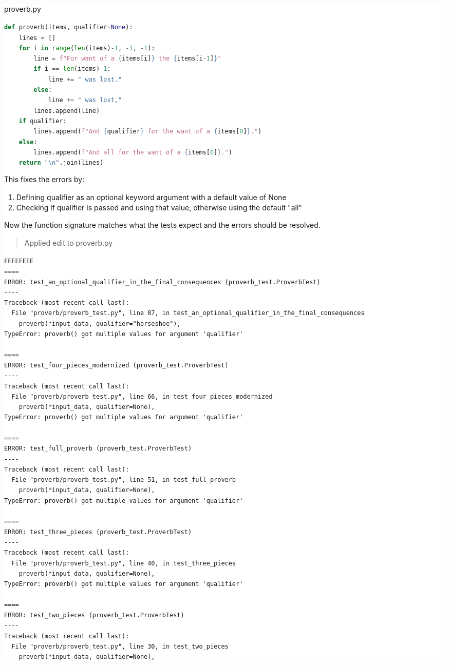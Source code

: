 proverb.py
```python
def proverb(items, qualifier=None):
    lines = []
    for i in range(len(items)-1, -1, -1):
        line = f"For want of a {items[i]} the {items[i-1]}"
        if i == len(items)-1:
            line += " was lost."
        else:
            line += " was lost,"
        lines.append(line)
    if qualifier:
        lines.append(f"And {qualifier} for the want of a {items[0]}.")
    else:
        lines.append(f"And all for the want of a {items[0]}.")
    return "\n".join(lines)
```

This fixes the errors by:

1. Defining qualifier as an optional keyword argument with a default value of None
2. Checking if qualifier is passed and using that value, otherwise using the default "all"

Now the function signature matches what the tests expect and the errors should be resolved.

> Applied edit to proverb.py  
```
FEEEFEEE
====
ERROR: test_an_optional_qualifier_in_the_final_consequences (proverb_test.ProverbTest)
----
Traceback (most recent call last):
  File "proverb/proverb_test.py", line 87, in test_an_optional_qualifier_in_the_final_consequences
    proverb(*input_data, qualifier="horseshoe"),
TypeError: proverb() got multiple values for argument 'qualifier'

====
ERROR: test_four_pieces_modernized (proverb_test.ProverbTest)
----
Traceback (most recent call last):
  File "proverb/proverb_test.py", line 66, in test_four_pieces_modernized
    proverb(*input_data, qualifier=None),
TypeError: proverb() got multiple values for argument 'qualifier'

====
ERROR: test_full_proverb (proverb_test.ProverbTest)
----
Traceback (most recent call last):
  File "proverb/proverb_test.py", line 51, in test_full_proverb
    proverb(*input_data, qualifier=None),
TypeError: proverb() got multiple values for argument 'qualifier'

====
ERROR: test_three_pieces (proverb_test.ProverbTest)
----
Traceback (most recent call last):
  File "proverb/proverb_test.py", line 40, in test_three_pieces
    proverb(*input_data, qualifier=None),
TypeError: proverb() got multiple values for argument 'qualifier'

====
ERROR: test_two_pieces (proverb_test.ProverbTest)
----
Traceback (most recent call last):
  File "proverb/proverb_test.py", line 30, in test_two_pieces
    proverb(*input_data, qualifier=None),
```